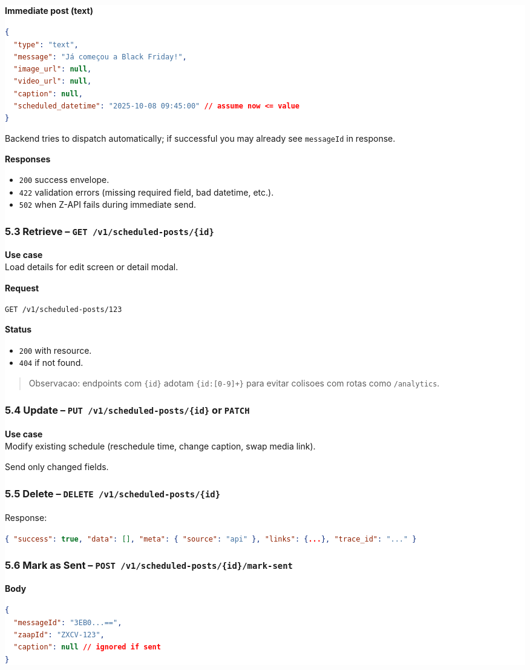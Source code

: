 **Immediate post (text)**
```json
{
  "type": "text",
  "message": "Já começou a Black Friday!",
  "image_url": null,
  "video_url": null,
  "caption": null,
  "scheduled_datetime": "2025-10-08 09:45:00" // assume now <= value
}
```
Backend tries to dispatch automatically; if successful you may already see `messageId` in response.

**Responses**
- `200` success envelope.
- `422` validation errors (missing required field, bad datetime, etc.).
- `502` when Z-API fails during immediate send.

### 5.3 Retrieve – `GET /v1/scheduled-posts/{id}`

**Use case**  
Load details for edit screen or detail modal.

**Request**
```
GET /v1/scheduled-posts/123
```

**Status**
- `200` with resource.
- `404` if not found.
> Observacao: endpoints com `{id}` adotam `{id:[0-9]+}` para evitar colisoes com rotas como `/analytics`.

### 5.4 Update – `PUT /v1/scheduled-posts/{id}` or `PATCH`

**Use case**  
Modify existing schedule (reschedule time, change caption, swap media link).

Send only changed fields.

### 5.5 Delete – `DELETE /v1/scheduled-posts/{id}`

Response:
```json
{ "success": true, "data": [], "meta": { "source": "api" }, "links": {...}, "trace_id": "..." }
```

### 5.6 Mark as Sent – `POST /v1/scheduled-posts/{id}/mark-sent`

**Body**
```json
{
  "messageId": "3EB0...==",
  "zaapId": "ZXCV-123",
  "caption": null // ignored if sent
}
```
